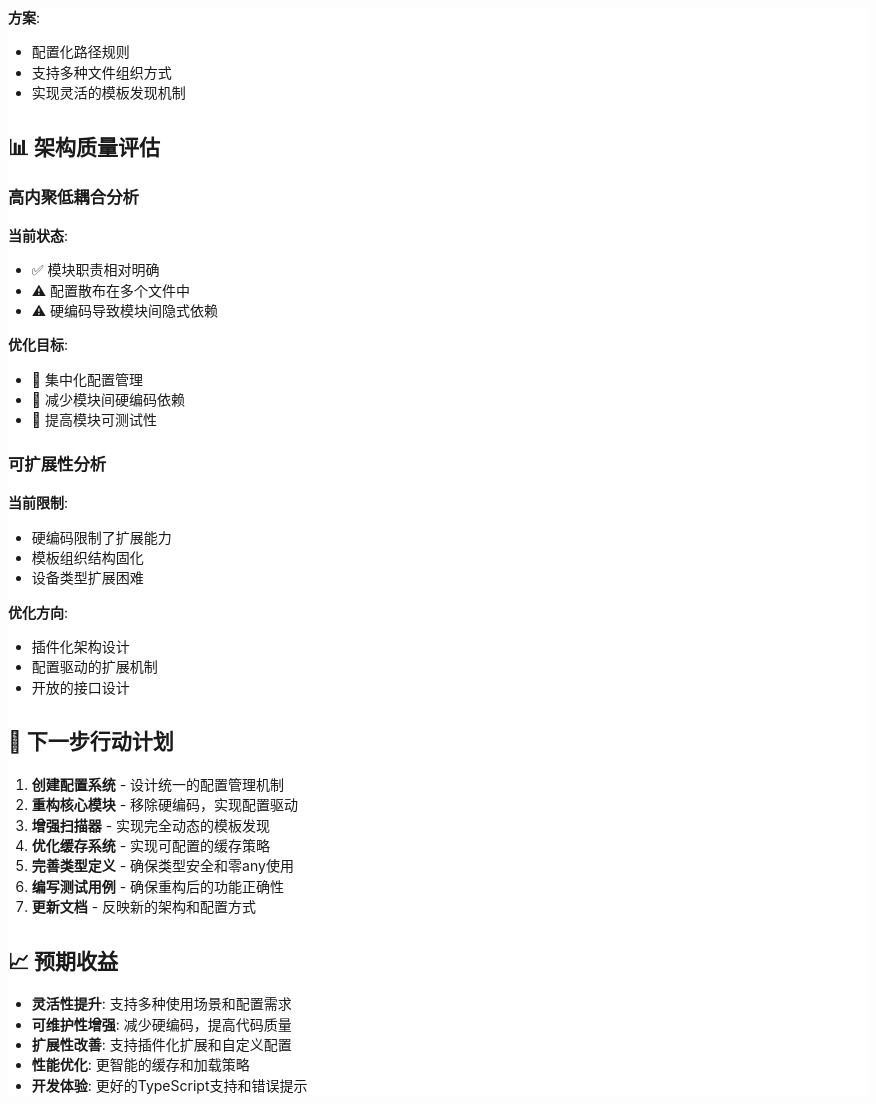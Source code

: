 **方案**:
- 配置化路径规则
- 支持多种文件组织方式
- 实现灵活的模板发现机制

## 📊 架构质量评估

### 高内聚低耦合分析

**当前状态**:
- ✅ 模块职责相对明确
- ⚠️ 配置散布在多个文件中
- ⚠️ 硬编码导致模块间隐式依赖

**优化目标**:
- 🎯 集中化配置管理
- 🎯 减少模块间硬编码依赖
- 🎯 提高模块可测试性

### 可扩展性分析

**当前限制**:
- 硬编码限制了扩展能力
- 模板组织结构固化
- 设备类型扩展困难

**优化方向**:
- 插件化架构设计
- 配置驱动的扩展机制
- 开放的接口设计

## 🚀 下一步行动计划

1. **创建配置系统** - 设计统一的配置管理机制
2. **重构核心模块** - 移除硬编码，实现配置驱动
3. **增强扫描器** - 实现完全动态的模板发现
4. **优化缓存系统** - 实现可配置的缓存策略
5. **完善类型定义** - 确保类型安全和零any使用
6. **编写测试用例** - 确保重构后的功能正确性
7. **更新文档** - 反映新的架构和配置方式

## 📈 预期收益

- **灵活性提升**: 支持多种使用场景和配置需求
- **可维护性增强**: 减少硬编码，提高代码质量
- **扩展性改善**: 支持插件化扩展和自定义配置
- **性能优化**: 更智能的缓存和加载策略
- **开发体验**: 更好的TypeScript支持和错误提示
